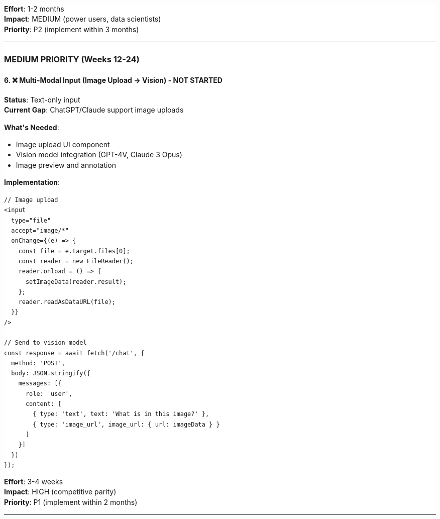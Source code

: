 **Effort**: 1-2 months  
**Impact**: MEDIUM (power users, data scientists)  
**Priority**: P2 (implement within 3 months)

---

### MEDIUM PRIORITY (Weeks 12-24)

#### 6. ❌ Multi-Modal Input (Image Upload → Vision) - NOT STARTED
**Status**: Text-only input  
**Current Gap**: ChatGPT/Claude support image uploads

**What's Needed**:
- Image upload UI component
- Vision model integration (GPT-4V, Claude 3 Opus)
- Image preview and annotation

**Implementation**:
```tsx
// Image upload
<input 
  type="file" 
  accept="image/*"
  onChange={(e) => {
    const file = e.target.files[0];
    const reader = new FileReader();
    reader.onload = () => {
      setImageData(reader.result);
    };
    reader.readAsDataURL(file);
  }}
/>

// Send to vision model
const response = await fetch('/chat', {
  method: 'POST',
  body: JSON.stringify({
    messages: [{
      role: 'user',
      content: [
        { type: 'text', text: 'What is in this image?' },
        { type: 'image_url', image_url: { url: imageData } }
      ]
    }]
  })
});
```

**Effort**: 3-4 weeks  
**Impact**: HIGH (competitive parity)  
**Priority**: P1 (implement within 2 months)

---